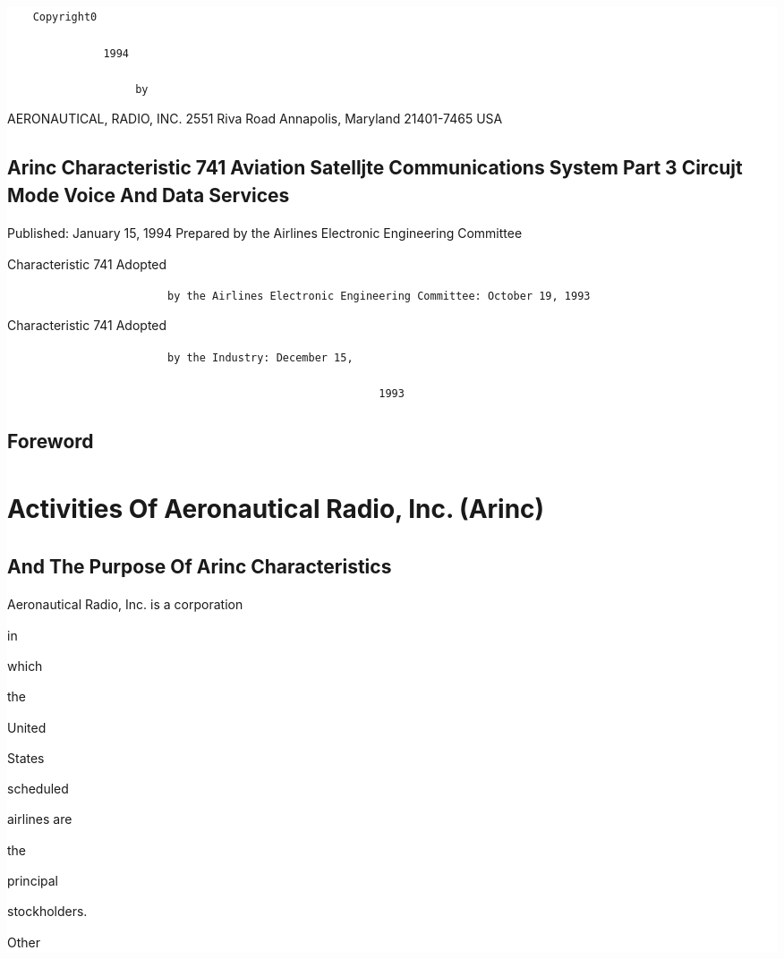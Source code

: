 
        Copyright0 
                    
                   1994 
                         
                        by 
  AERONAUTICAL, RADIO, INC. 
          2551 Riva Road 
Annapolis,  Maryland  21401-7465 USA 

## Arinc Characteristic 741 Aviation Satelljte Communications System Part 3 Circujt Mode Voice And Data  Services

Published: January 15, 1994 
Prepared  by the Airlines Electronic Engineering Committee 

Characteristic 741 
                     Adopted 
                               
                             by the Airlines Electronic Engineering Committee: October 19, 1993 

Characteristic 741 
                     Adopted 
                              
                             by the Industry: December 15, 
                                                               
                                                              1993 

## Foreword

# Activities Of Aeronautical Radio, Inc. (Arinc)

## And The Purpose Of Arinc Characteristics

Aeronautical  Radio,  Inc.  is a corporation 
 
in 
 
which 
 
the 
 
United 
 
States 
 
scheduled 
 
airlines are 
 
the 
 
principal 
 
stockholders. 

 
Other 
 